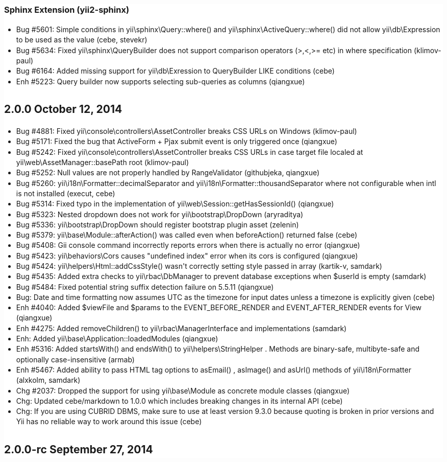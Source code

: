 
### Sphinx Extension (yii2-sphinx)

- Bug #5601: Simple conditions in  yii\sphinx\Query::where()   and  yii\sphinx\ActiveQuery::where()  did not allow  yii\db\Expression  to be used as the value (cebe, stevekr)
- Bug #5634: Fixed  yii\sphinx\QueryBuilder  does not support comparison operators (>,<,>= etc) in where specification (klimov-paul)
- Bug #6164: Added missing support for  yii\db\Exression  to QueryBuilder  LIKE  conditions (cebe)
- Enh #5223: Query builder now supports selecting sub-queries as columns (qiangxue)


2.0.0 October 12, 2014
----------------------

- Bug #4881: Fixed  yii\console\controllers\AssetController  breaks CSS URLs on Windows (klimov-paul)
- Bug #5171: Fixed the bug that ActiveForm + Pjax submit event is only triggered once (qiangxue)
- Bug #5242: Fixed  yii\console\controllers\AssetController  breaks CSS URLs in case target file localed at  yii\web\AssetManager::basePath  root (klimov-paul)
- Bug #5252: Null values are not properly handled by  RangeValidator  (githubjeka, qiangxue)
- Bug #5260:  yii\i18n\Formatter::decimalSeparator  and  yii\i18n\Formatter::thousandSeparator  where not configurable when intl is not installed (execut, cebe)
- Bug #5314: Fixed typo in the implementation of  yii\web\Session::getHasSessionId()  (qiangxue)
- Bug #5323: Nested dropdown does not work for  yii\bootstrap\DropDown  (aryraditya)
- Bug #5336:  yii\bootstrap\DropDown  should register bootstrap plugin asset (zelenin)
- Bug #5379:  yii\base\Module::afterAction()  was called even when  beforeAction()  returned false (cebe)
- Bug #5408: Gii console command incorrectly reports errors when there is actually no error (qiangxue)
- Bug #5423:  yii\behaviors\Cors  causes "undefined index" error when its  cors  is configured (qiangxue)
- Bug #5424:  yii\helpers\Html::addCssStyle()  wasn't correctly setting style passed in array (kartik-v, samdark)
- Bug #5435: Added extra checks to  yii\rbac\DbManager  to prevent database exceptions when  $userId  is empty (samdark)
- Bug #5484: Fixed potential string suffix detection failure on 5.5.11 (qiangxue)
- Bug: Date and time formatting now assumes UTC as the timezone for input dates unless a timezone is explicitly given (cebe)
- Enh #4040: Added  $viewFile  and  $params  to the  EVENT_BEFORE_RENDER  and  EVENT_AFTER_RENDER  events for  View  (qiangxue)
- Enh #4275: Added  removeChildren()  to  yii\rbac\ManagerInterface  and implementations (samdark)
- Enh: Added  yii\base\Application::loadedModules  (qiangxue)
- Enh #5316: Added  startsWith()  and  endsWith()  to  yii\helpers\StringHelper . Methods are binary-safe, multibyte-safe and optionally case-insensitive (armab)
- Enh #5467: Added ability to pass HTML tag options to  asEmail() ,  asImage()  and  asUrl()  methods of  yii\i18n\Formatter  (alxkolm, samdark)
- Chg #2037: Dropped the support for using  yii\base\Module  as concrete module classes (qiangxue)
- Chg: Updated cebe/markdown to 1.0.0 which includes breaking changes in its internal API (cebe)
- Chg: If you are using CUBRID DBMS, make sure to use at least version 9.3.0 because quoting is broken in prior versions and Yii has no reliable way to work around this issue (cebe)


2.0.0-rc September 27, 2014
---------------------------
